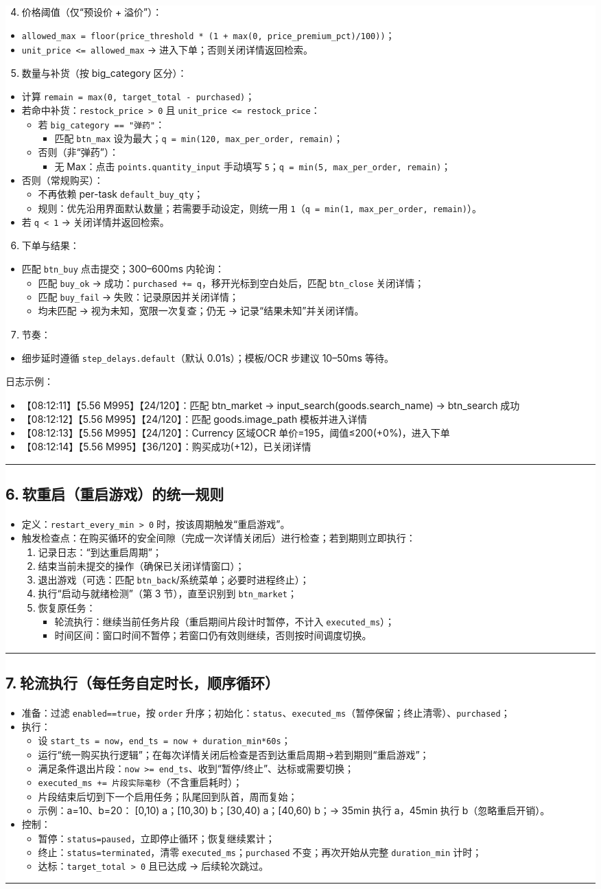 4) 价格阈值（仅“预设价 + 溢价”）：
- `allowed_max = floor(price_threshold * (1 + max(0, price_premium_pct)/100))`；
- `unit_price <= allowed_max` → 进入下单；否则关闭详情返回检索。

5) 数量与补货（按 big_category 区分）：
- 计算 `remain = max(0, target_total - purchased)`；
- 若命中补货：`restock_price > 0` 且 `unit_price <= restock_price`：
  - 若 `big_category == "弹药"`：
    - 匹配 `btn_max` 设为最大；`q = min(120, max_per_order, remain)`；
  - 否则（非“弹药”）：
    - 无 Max：点击 `points.quantity_input` 手动填写 `5`；`q = min(5, max_per_order, remain)`；
- 否则（常规购买）：
  - 不再依赖 per-task `default_buy_qty`；
  - 规则：优先沿用界面默认数量；若需要手动设定，则统一用 `1`（`q = min(1, max_per_order, remain)`）。
- 若 `q < 1` → 关闭详情并返回检索。

6) 下单与结果：
- 匹配 `btn_buy` 点击提交；300–600ms 内轮询：
  - 匹配 `buy_ok` → 成功：`purchased += q`，移开光标到空白处后，匹配 `btn_close` 关闭详情；
  - 匹配 `buy_fail` → 失败：记录原因并关闭详情；
  - 均未匹配 → 视为未知，宽限一次复查；仍无 → 记录“结果未知”并关闭详情。

7) 节奏：
- 细步延时遵循 `step_delays.default`（默认 0.01s）；模板/OCR 步建议 10–50ms 等待。

日志示例：
- 【08:12:11】【5.56 M995】【24/120】：匹配 btn_market → input_search(goods.search_name) → btn_search 成功
- 【08:12:12】【5.56 M995】【24/120】：匹配 goods.image_path 模板并进入详情
- 【08:12:13】【5.56 M995】【24/120】：Currency 区域OCR 单价=195，阈值≤200(+0%)，进入下单
- 【08:12:14】【5.56 M995】【36/120】：购买成功(+12)，已关闭详情

---

## 6. 软重启（重启游戏）的统一规则

- 定义：`restart_every_min > 0` 时，按该周期触发“重启游戏”。
- 触发检查点：在购买循环的安全间隙（完成一次详情关闭后）进行检查；若到期则立即执行：
  1) 记录日志：“到达重启周期”；
  2) 结束当前未提交的操作（确保已关闭详情窗口）；
  3) 退出游戏（可选：匹配 `btn_back`/系统菜单；必要时进程终止）；
  4) 执行“启动与就绪检测”（第 3 节），直至识别到 `btn_market`；
  5) 恢复原任务：
     - 轮流执行：继续当前任务片段（重启期间片段计时暂停，不计入 `executed_ms`）；
     - 时间区间：窗口时间不暂停；若窗口仍有效则继续，否则按时间调度切换。

---

## 7. 轮流执行（每任务自定时长，顺序循环）

- 准备：过滤 `enabled==true`，按 `order` 升序；初始化：`status`、`executed_ms`（暂停保留；终止清零）、`purchased`；
- 执行：
  - 设 `start_ts = now`，`end_ts = now + duration_min*60s`；
  - 运行“统一购买执行逻辑”；在每次详情关闭后检查是否到达重启周期→若到期则“重启游戏”；
  - 满足条件退出片段：`now >= end_ts`、收到“暂停/终止”、达标或需要切换；
  - `executed_ms += 片段实际毫秒`（不含重启耗时）；
  - 片段结束后切到下一个启用任务；队尾回到队首，周而复始；
  - 示例：a=10、b=20： [0,10) a；[10,30) b；[30,40) a；[40,60) b；→ 35min 执行 a，45min 执行 b（忽略重启开销）。
- 控制：
  - 暂停：`status=paused`，立即停止循环；恢复继续累计；
  - 终止：`status=terminated`，清零 `executed_ms`；`purchased` 不变；再次开始从完整 `duration_min` 计时；
  - 达标：`target_total > 0` 且已达成 → 后续轮次跳过。

---